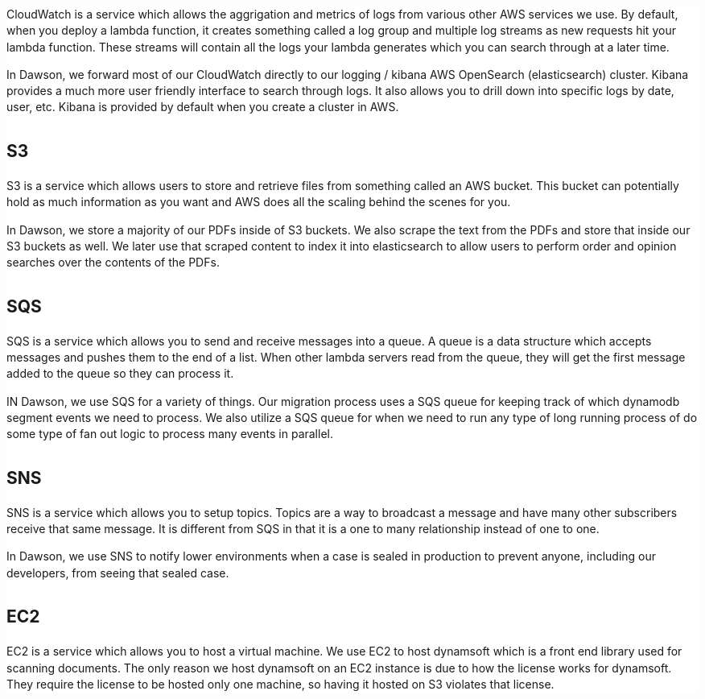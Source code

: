 CloudWatch is a service which allows the aggrigation and metrics of logs from various other AWS services we use.  By default, when you deploy a lambda function, it creates something called a log group and multiple log streams as new requests hit your lambda function.  These streams will contain all the logs your lambda generates which you can search through at a later time.

In Dawson, we forward most of our CloudWatch directly to our logging / kibana AWS OpenSearch (elasticsearch) cluster.  Kibana provides a much more user friendly interface to search through logs.  It also allows you to drill down into specific logs by date, user, etc.  Kibana is provided by default when you create a cluster in AWS.

## S3

S3 is a service which allows users to store and retrieve files from something called an AWS bucket.  This bucket can potentially hold as much information as you want and AWS does all the scaling behind the scenes for you.  

In Dawson, we store a majority of our PDFs inside of S3 buckets.  We also scrape the text from the PDFs and store that inside our S3 buckets as well.  We later use that scraped content to index it into elasticsearch to allow users to perform order and opinion searches over the contents of the PDFs.

## SQS

SQS is a service which allows you to send and receive messages into a queue.  A queue is a data structure which accepts messages and pushes them to the end of a list.  When other lambda servers read from the queue, they will get the first message added to the queue so they can process it.

IN Dawson, we use SQS for a variety of things.  Our migration process uses a SQS queue for keeping track of which dynamodb segment events we need to process.  We also utilize a SQS queue for when we need to run any type of long running process of do some type of fan out logic to process many events in parallel.

## SNS

SNS is a service which allows you to setup topics.  Topics are a way to broadcast a message and have many other subscribers receive that same message.  It is different from SQS in that it is a one to many relationship instead of one to one.

In Dawson, we use SNS to notify lower environments when a case is sealed in production to prevent anyone, including our developers, from seeing that sealed case.

## EC2

EC2 is a service which allows you to host a virtual machine.  We use EC2 to host dynamsoft which is a front end library used for scanning documents.  The only reason we host dynamsoft on an EC2 instance is due to how the license works for dynamsoft.  They require the license to be hosted only one machine, so having it hosted on S3 violates that license.

